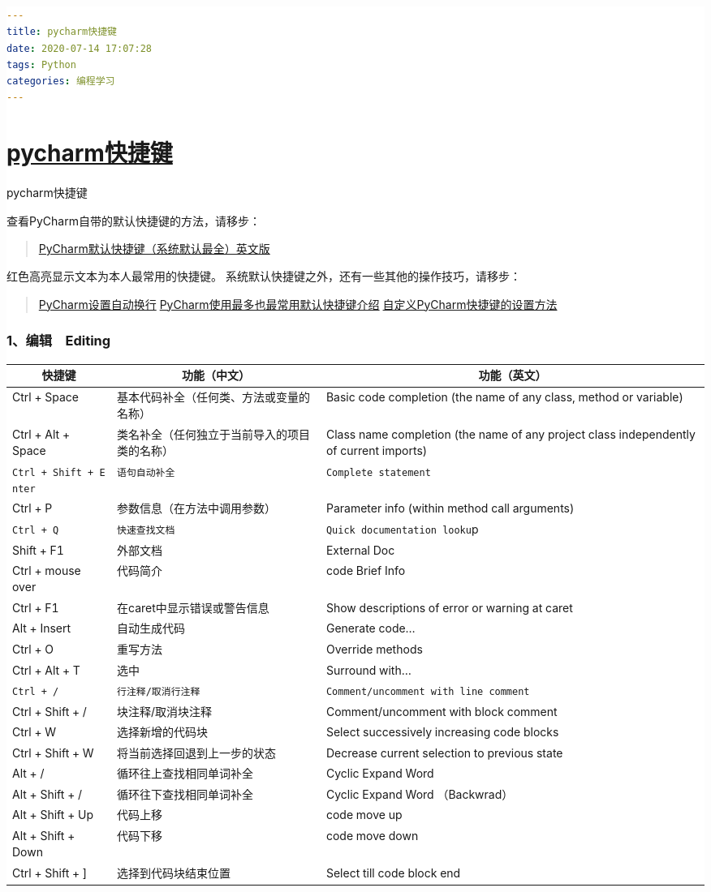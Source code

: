 ```yaml
---
title: pycharm快捷键
date: 2020-07-14 17:07:28
tags: Python
categories: 编程学习
---
```


# [pycharm快捷键](https://www.cnblogs.com/xidongyu/p/10995323.html)

pycharm快捷键

查看PyCharm自带的默认快捷键的方法，请移步：



> [PyCharm默认快捷键（系统默认最全）英文版](https://blog.csdn.net/chichu261/article/details/83025796)

红色高亮显示文本为本人最常用的快捷键。
系统默认快捷键之外，还有一些其他的操作技巧，请移步：

> [PyCharm设置自动换行](https://blog.csdn.net/chichu261/article/details/82784904)
> [PyCharm使用最多也最常用默认快捷键介绍](https://blog.csdn.net/chichu261/article/details/82810584)
> [自定义PyCharm快捷键的设置方法](https://blog.csdn.net/chichu261/article/details/82813194)

### 1、编辑　Editing

| 快捷键 | 功能（中文） | 功能（英文） |
| --- | --- | --- |
| Ctrl + Space | 基本代码补全（任何类、方法或变量的名称） | Basic code completion (the name of any class, method or variable) |
| Ctrl + Alt + Space | 类名补全（任何独立于当前导入的项目类的名称） | Class name completion (the name of any project class independently of current imports) |
| `Ctrl + Shift + Enter` | `语句自动补全` | `Complete statement` |
| Ctrl + P | 参数信息（在方法中调用参数） | Parameter info (within method call arguments) |
| `Ctrl + Q` | `快速查找文档` | `Quick documentation looku`p |
| Shift + F1 | 外部文档 | External Doc |
| Ctrl + mouse over | 代码简介 | code Brief Info |
| Ctrl + F1 | 在caret中显示错误或警告信息 | Show descriptions of error or warning at caret |
| Alt + Insert | 自动生成代码 | Generate code… |
| Ctrl + O | 重写方法 | Override methods |
| Ctrl + Alt + T | 选中 | Surround with… |
| `Ctrl + /` | `行注释/取消行注释` | `Comment/uncomment with line comment` |
| Ctrl + Shift + / | 块注释/取消块注释 | Comment/uncomment with block comment |
| Ctrl + W | 选择新增的代码块 | Select successively increasing code blocks |
| Ctrl + Shift + W | 将当前选择回退到上一步的状态 | Decrease current selection to previous state |
| Alt + / | 循环往上查找相同单词补全 | Cyclic Expand Word |
| Alt + Shift + / | 循环往下查找相同单词补全 | Cyclic Expand Word （Backwrad） |
| Alt + Shift + Up | 代码上移 | code move up |
| Alt + Shift + Down | 代码下移 | code move down |
| Ctrl + Shift + \] | 选择到代码块结束位置 | Select till code block end |